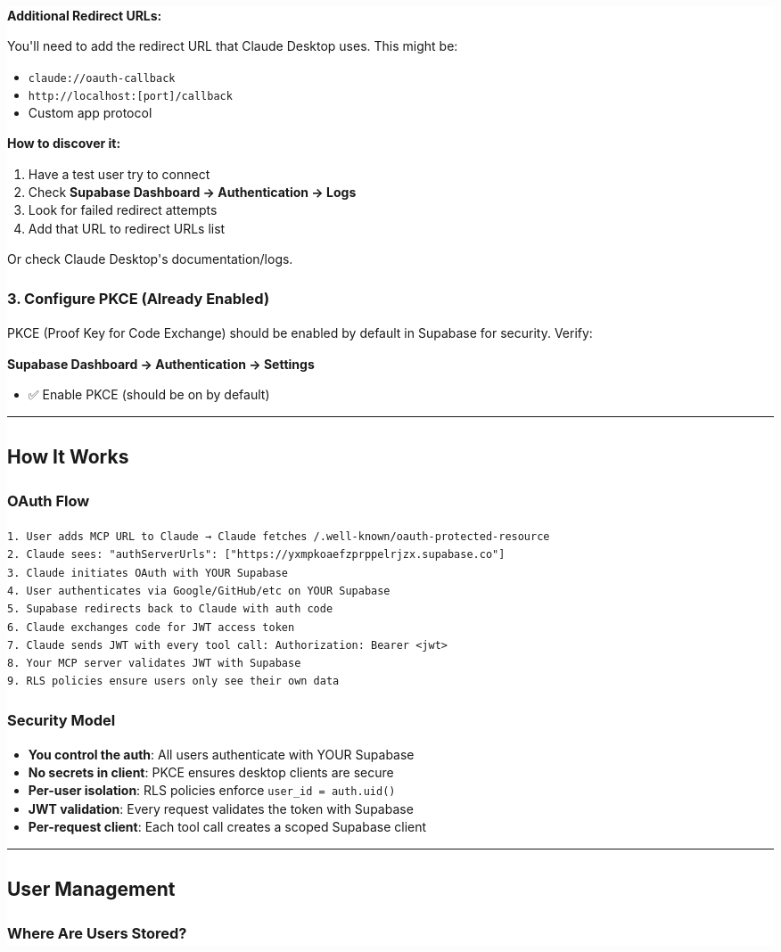 **Additional Redirect URLs:**

You'll need to add the redirect URL that Claude Desktop uses. This might be:
- `claude://oauth-callback`
- `http://localhost:[port]/callback`
- Custom app protocol

**How to discover it:**
1. Have a test user try to connect
2. Check **Supabase Dashboard → Authentication → Logs**
3. Look for failed redirect attempts
4. Add that URL to redirect URLs list

Or check Claude Desktop's documentation/logs.

### 3. Configure PKCE (Already Enabled)

PKCE (Proof Key for Code Exchange) should be enabled by default in Supabase for security. Verify:

**Supabase Dashboard → Authentication → Settings**
- ✅ Enable PKCE (should be on by default)

---

## How It Works

### OAuth Flow

```
1. User adds MCP URL to Claude → Claude fetches /.well-known/oauth-protected-resource
2. Claude sees: "authServerUrls": ["https://yxmpkoaefzprppelrjzx.supabase.co"]
3. Claude initiates OAuth with YOUR Supabase
4. User authenticates via Google/GitHub/etc on YOUR Supabase
5. Supabase redirects back to Claude with auth code
6. Claude exchanges code for JWT access token
7. Claude sends JWT with every tool call: Authorization: Bearer <jwt>
8. Your MCP server validates JWT with Supabase
9. RLS policies ensure users only see their own data
```

### Security Model

- **You control the auth**: All users authenticate with YOUR Supabase
- **No secrets in client**: PKCE ensures desktop clients are secure
- **Per-user isolation**: RLS policies enforce `user_id = auth.uid()`
- **JWT validation**: Every request validates the token with Supabase
- **Per-request client**: Each tool call creates a scoped Supabase client

---

## User Management

### Where Are Users Stored?

